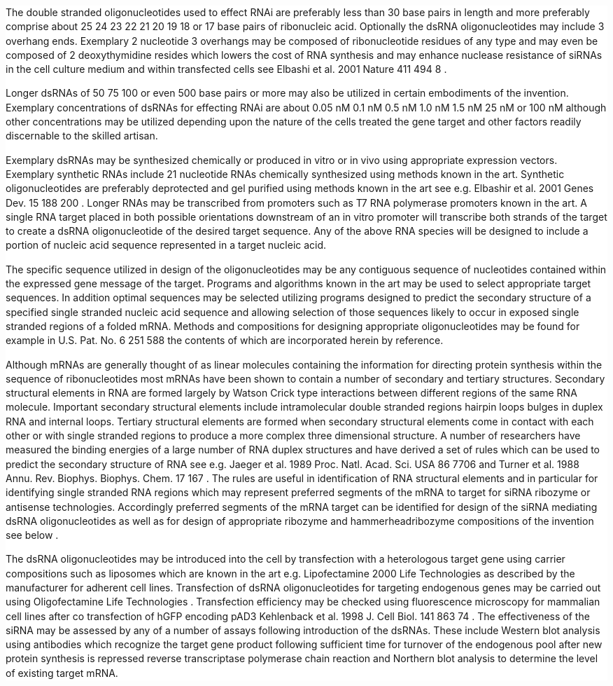 The double stranded oligonucleotides used to effect RNAi are preferably less than 30 base pairs in length and more preferably comprise about 25 24 23 22 21 20 19 18 or 17 base pairs of ribonucleic acid. Optionally the dsRNA oligonucleotides may include 3 overhang ends. Exemplary 2 nucleotide 3 overhangs may be composed of ribonucleotide residues of any type and may even be composed of 2 deoxythymidine resides which lowers the cost of RNA synthesis and may enhance nuclease resistance of siRNAs in the cell culture medium and within transfected cells see Elbashi et al. 2001 Nature 411 494 8 .

Longer dsRNAs of 50 75 100 or even 500 base pairs or more may also be utilized in certain embodiments of the invention. Exemplary concentrations of dsRNAs for effecting RNAi are about 0.05 nM 0.1 nM 0.5 nM 1.0 nM 1.5 nM 25 nM or 100 nM although other concentrations may be utilized depending upon the nature of the cells treated the gene target and other factors readily discernable to the skilled artisan.

Exemplary dsRNAs may be synthesized chemically or produced in vitro or in vivo using appropriate expression vectors. Exemplary synthetic RNAs include 21 nucleotide RNAs chemically synthesized using methods known in the art. Synthetic oligonucleotides are preferably deprotected and gel purified using methods known in the art see e.g. Elbashir et al. 2001 Genes Dev. 15 188 200 . Longer RNAs may be transcribed from promoters such as T7 RNA polymerase promoters known in the art. A single RNA target placed in both possible orientations downstream of an in vitro promoter will transcribe both strands of the target to create a dsRNA oligonucleotide of the desired target sequence. Any of the above RNA species will be designed to include a portion of nucleic acid sequence represented in a target nucleic acid.

The specific sequence utilized in design of the oligonucleotides may be any contiguous sequence of nucleotides contained within the expressed gene message of the target. Programs and algorithms known in the art may be used to select appropriate target sequences. In addition optimal sequences may be selected utilizing programs designed to predict the secondary structure of a specified single stranded nucleic acid sequence and allowing selection of those sequences likely to occur in exposed single stranded regions of a folded mRNA. Methods and compositions for designing appropriate oligonucleotides may be found for example in U.S. Pat. No. 6 251 588 the contents of which are incorporated herein by reference.

Although mRNAs are generally thought of as linear molecules containing the information for directing protein synthesis within the sequence of ribonucleotides most mRNAs have been shown to contain a number of secondary and tertiary structures. Secondary structural elements in RNA are formed largely by Watson Crick type interactions between different regions of the same RNA molecule. Important secondary structural elements include intramolecular double stranded regions hairpin loops bulges in duplex RNA and internal loops. Tertiary structural elements are formed when secondary structural elements come in contact with each other or with single stranded regions to produce a more complex three dimensional structure. A number of researchers have measured the binding energies of a large number of RNA duplex structures and have derived a set of rules which can be used to predict the secondary structure of RNA see e.g. Jaeger et al. 1989 Proc. Natl. Acad. Sci. USA 86 7706 and Turner et al. 1988 Annu. Rev. Biophys. Biophys. Chem. 17 167 . The rules are useful in identification of RNA structural elements and in particular for identifying single stranded RNA regions which may represent preferred segments of the mRNA to target for siRNA ribozyme or antisense technologies. Accordingly preferred segments of the mRNA target can be identified for design of the siRNA mediating dsRNA oligonucleotides as well as for design of appropriate ribozyme and hammerheadribozyme compositions of the invention see below .

The dsRNA oligonucleotides may be introduced into the cell by transfection with a heterologous target gene using carrier compositions such as liposomes which are known in the art e.g. Lipofectamine 2000 Life Technologies as described by the manufacturer for adherent cell lines. Transfection of dsRNA oligonucleotides for targeting endogenous genes may be carried out using Oligofectamine Life Technologies . Transfection efficiency may be checked using fluorescence microscopy for mammalian cell lines after co transfection of hGFP encoding pAD3 Kehlenback et al. 1998 J. Cell Biol. 141 863 74 . The effectiveness of the siRNA may be assessed by any of a number of assays following introduction of the dsRNAs. These include Western blot analysis using antibodies which recognize the target gene product following sufficient time for turnover of the endogenous pool after new protein synthesis is repressed reverse transcriptase polymerase chain reaction and Northern blot analysis to determine the level of existing target mRNA.
